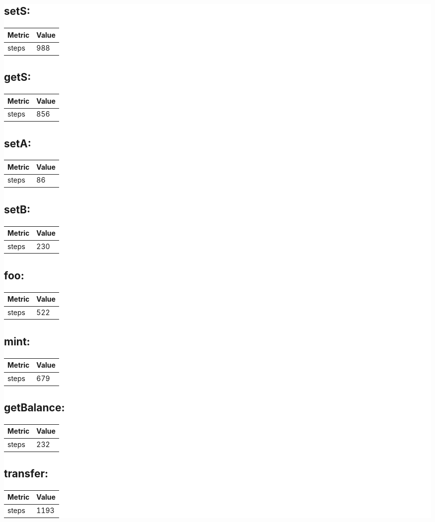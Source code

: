 ## setS:

| Metric | Value |
| ----------- | ----------- |
| steps | 988 |

## getS:

| Metric | Value |
| ----------- | ----------- |
| steps | 856 |

## setA:

| Metric | Value |
| ----------- | ----------- |
| steps | 86 |

## setB:

| Metric | Value |
| ----------- | ----------- |
| steps | 230 |

## foo:

| Metric | Value |
| ----------- | ----------- |
| steps | 522 |

## mint:

| Metric | Value |
| ----------- | ----------- |
| steps | 679 |

## getBalance:

| Metric | Value |
| ----------- | ----------- |
| steps | 232 |

## transfer:

| Metric | Value |
| ----------- | ----------- |
| steps | 1193 |
